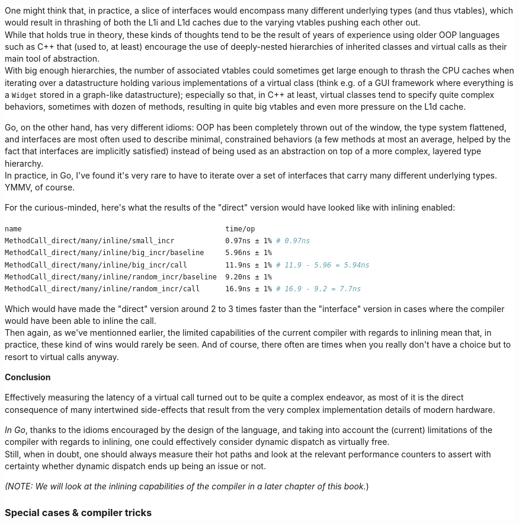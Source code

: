 One might think that, in practice, a slice of interfaces would encompass many different underlying types \(and thus vtables\), which would result in thrashing of both the L1i and L1d caches due to the varying vtables pushing each other out.  
While that holds true in theory, these kinds of thoughts tend to be the result of years of experience using older OOP languages such as C++ that \(used to, at least\) encourage the use of deeply-nested hierarchies of inherited classes and virtual calls as their main tool of abstraction.  
With big enough hierarchies, the number of associated vtables could sometimes get large enough to thrash the CPU caches when iterating over a datastructure holding various implementations of a virtual class \(think e.g. of a GUI framework where everything is a `Widget` stored in a graph-like datastructure\); especially so that, in C++ at least, virtual classes tend to specify quite complex behaviors, sometimes with dozen of methods, resulting in quite big vtables and even more pressure on the L1d cache.

Go, on the other hand, has very different idioms: OOP has been completely thrown out of the window, the type system flattened, and interfaces are most often used to describe minimal, constrained behaviors \(a few methods at most an average, helped by the fact that interfaces are implicitly satisfied\) instead of being used as an abstraction on top of a more complex, layered type hierarchy.  
In practice, in Go, I've found it's very rare to have to iterate over a set of interfaces that carry many different underlying types. YMMV, of course.

For the curious-minded, here's what the results of the "direct" version would have looked like with inlining enabled:

```bash
name                                                time/op
MethodCall_direct/many/inline/small_incr            0.97ns ± 1% # 0.97ns
MethodCall_direct/many/inline/big_incr/baseline     5.96ns ± 1%
MethodCall_direct/many/inline/big_incr/call         11.9ns ± 1% # 11.9 - 5.96 = 5.94ns
MethodCall_direct/many/inline/random_incr/baseline  9.20ns ± 1%
MethodCall_direct/many/inline/random_incr/call      16.9ns ± 1% # 16.9 - 9.2 = 7.7ns
```

Which would have made the "direct" version around 2 to 3 times faster than the "interface" version in cases where the compiler would have been able to inline the call.  
Then again, as we've mentionned earlier, the limited capabilities of the current compiler with regards to inlining mean that, in practice, these kind of wins would rarely be seen. And of course, there often are times when you really don't have a choice but to resort to virtual calls anyway.

**Conclusion**

Effectively measuring the latency of a virtual call turned out to be quite a complex endeavor, as most of it is the direct consequence of many intertwined side-effects that result from the very complex implementation details of modern hardware.

_In Go_, thanks to the idioms encouraged by the design of the language, and taking into account the \(current\) limitations of the compiler with regards to inlining, one could effectively consider dynamic dispatch as virtually free.  
Still, when in doubt, one should always measure their hot paths and look at the relevant performance counters to assert with certainty whether dynamic dispatch ends up being an issue or not.

_\(NOTE: We will look at the inlining capabilities of the compiler in a later chapter of this book._\)

### Special cases & compiler tricks

